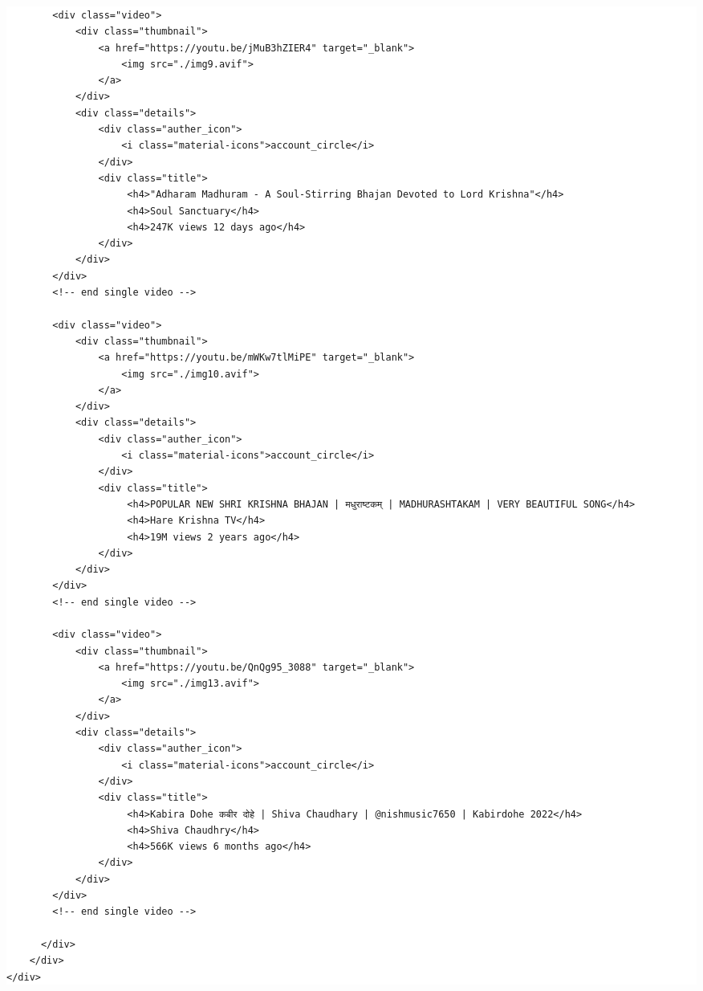             <div class="video">
                <div class="thumbnail">
                    <a href="https://youtu.be/jMuB3hZIER4" target="_blank">
                        <img src="./img9.avif">
                    </a>
                </div>
                <div class="details">
                    <div class="auther_icon">
                        <i class="material-icons">account_circle</i>
                    </div>
                    <div class="title">
                         <h4>"Adharam Madhuram - A Soul-Stirring Bhajan Devoted to Lord Krishna"</h4>
                         <h4>Soul Sanctuary</h4>
                         <h4>247K views 12 days ago</h4>
                    </div>
                </div>
            </div>
            <!-- end single video -->

            <div class="video">
                <div class="thumbnail">
                    <a href="https://youtu.be/mWKw7tlMiPE" target="_blank">
                        <img src="./img10.avif">
                    </a>
                </div>
                <div class="details">
                    <div class="auther_icon">
                        <i class="material-icons">account_circle</i>
                    </div>
                    <div class="title">
                         <h4>POPULAR NEW SHRI KRISHNA BHAJAN | मधुराष्टकम् | MADHURASHTAKAM | VERY BEAUTIFUL SONG</h4>
                         <h4>Hare Krishna TV</h4>
                         <h4>19M views 2 years ago</h4>
                    </div>
                </div>
            </div>
            <!-- end single video -->

            <div class="video">
                <div class="thumbnail">
                    <a href="https://youtu.be/QnQg95_3088" target="_blank">
                        <img src="./img13.avif">
                    </a>
                </div>
                <div class="details">
                    <div class="auther_icon">
                        <i class="material-icons">account_circle</i>
                    </div>
                    <div class="title">
                         <h4>Kabira Dohe कबीर दोहे | Shiva Chaudhary | @nishmusic7650 | Kabirdohe 2022</h4>
                         <h4>Shiva Chaudhry</h4>
                         <h4>566K views 6 months ago</h4>
                    </div>
                </div>
            </div>
            <!-- end single video -->

          </div>
        </div>
    </div>
</body>
</html>
